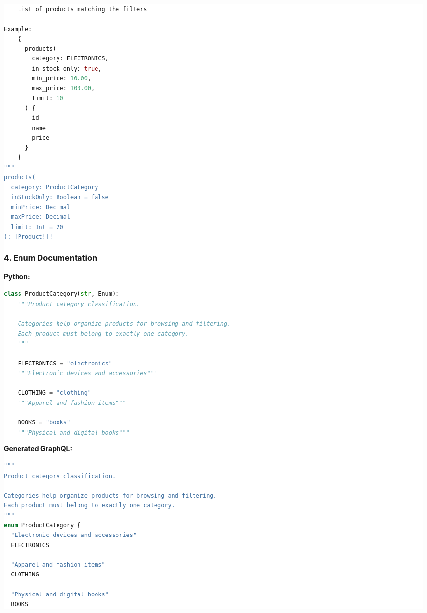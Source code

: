 ```graphql
    List of products matching the filters

Example:
    {
      products(
        category: ELECTRONICS,
        in_stock_only: true,
        min_price: 10.00,
        max_price: 100.00,
        limit: 10
      ) {
        id
        name
        price
      }
    }
"""
products(
  category: ProductCategory
  inStockOnly: Boolean = false
  minPrice: Decimal
  maxPrice: Decimal
  limit: Int = 20
): [Product!]!
```

### 4. Enum Documentation

**Python:**
```python
class ProductCategory(str, Enum):
    """Product category classification.

    Categories help organize products for browsing and filtering.
    Each product must belong to exactly one category.
    """

    ELECTRONICS = "electronics"
    """Electronic devices and accessories"""

    CLOTHING = "clothing"
    """Apparel and fashion items"""

    BOOKS = "books"
    """Physical and digital books"""
```

**Generated GraphQL:**
```graphql
"""
Product category classification.

Categories help organize products for browsing and filtering.
Each product must belong to exactly one category.
"""
enum ProductCategory {
  "Electronic devices and accessories"
  ELECTRONICS

  "Apparel and fashion items"
  CLOTHING

  "Physical and digital books"
  BOOKS
```